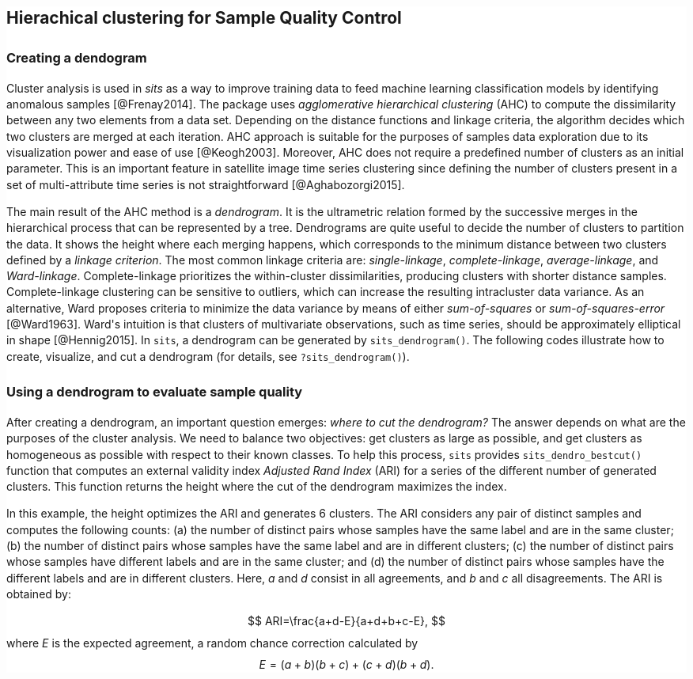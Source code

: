 ## Hierachical clustering for Sample Quality Control

### Creating a dendogram

Cluster analysis is used in *sits* as a way to improve training data to feed machine learning classification models by identifying anomalous samples [@Frenay2014]. 
The package uses *agglomerative hierarchical clustering* (AHC) to compute the dissimilarity between any two elements from a data set. Depending on the distance functions and linkage criteria, the algorithm decides which two clusters are merged at each iteration. AHC approach is suitable for the purposes of samples data exploration due to its visualization power and ease of use [@Keogh2003]. Moreover, AHC does not require a predefined number of clusters as an initial parameter. This is an important feature in satellite image time series clustering since defining the number of clusters present in a set of multi-attribute time series is not straightforward [@Aghabozorgi2015].

The main result of the AHC method is a *dendrogram*. It is the ultrametric relation formed by the successive merges in the hierarchical process that can be represented by a tree. Dendrograms are quite useful to decide the number of clusters to partition the data. It shows the height where each merging happens, which corresponds to the minimum distance between two clusters defined by a *linkage criterion*. The most common linkage criteria are: *single-linkage*, *complete-linkage*, *average-linkage*, and *Ward-linkage*. Complete-linkage prioritizes the within-cluster dissimilarities, producing clusters with shorter distance samples. Complete-linkage clustering can be sensitive to outliers, which can increase the resulting intracluster data variance. As an alternative, Ward proposes criteria to minimize the data variance by means of either *sum-of-squares* or *sum-of-squares-error* [@Ward1963]. Ward's intuition is that clusters of multivariate observations, such as time series, should be approximately elliptical in shape [@Hennig2015]. In `sits`, a dendrogram can be generated by `sits_dendrogram()`. The following codes illustrate how to create, visualize, and cut a dendrogram (for details, see `?sits_dendrogram()`).

### Using a dendrogram to evaluate sample quality

After creating a dendrogram, an important question emerges: *where to cut the dendrogram?* The answer depends on what are the purposes of the cluster analysis. We need to balance two objectives: get clusters as large as possible, and get clusters as homogeneous as possible with respect to their known classes. To help this process, `sits` provides `sits_dendro_bestcut()` function that computes an external validity index *Adjusted Rand Index* (ARI) for a series of the different number of generated clusters. This function returns the height where the cut of the dendrogram maximizes the index.

In this example, the height optimizes the ARI and generates $6$ clusters. The ARI considers any pair of distinct samples and computes the following counts:
(a) the number of distinct pairs whose samples have the same label and are in the same cluster;
(b) the number of distinct pairs whose samples have the same label and are in different clusters;
(c) the number of distinct pairs whose samples have different labels and are in the same cluster; and
(d) the number of distinct pairs whose samples have the different labels and are in different clusters.
Here, $a$ and $d$ consist in all agreements, and $b$ and $c$ all disagreements. The ARI is obtained by:

$$
ARI=\frac{a+d-E}{a+d+b+c-E},
$$
where $E$ is the expected agreement, a random chance correction calculated by 
$$
E=(a+b)(b+c)+(c+d)(b+d).
$$ 

